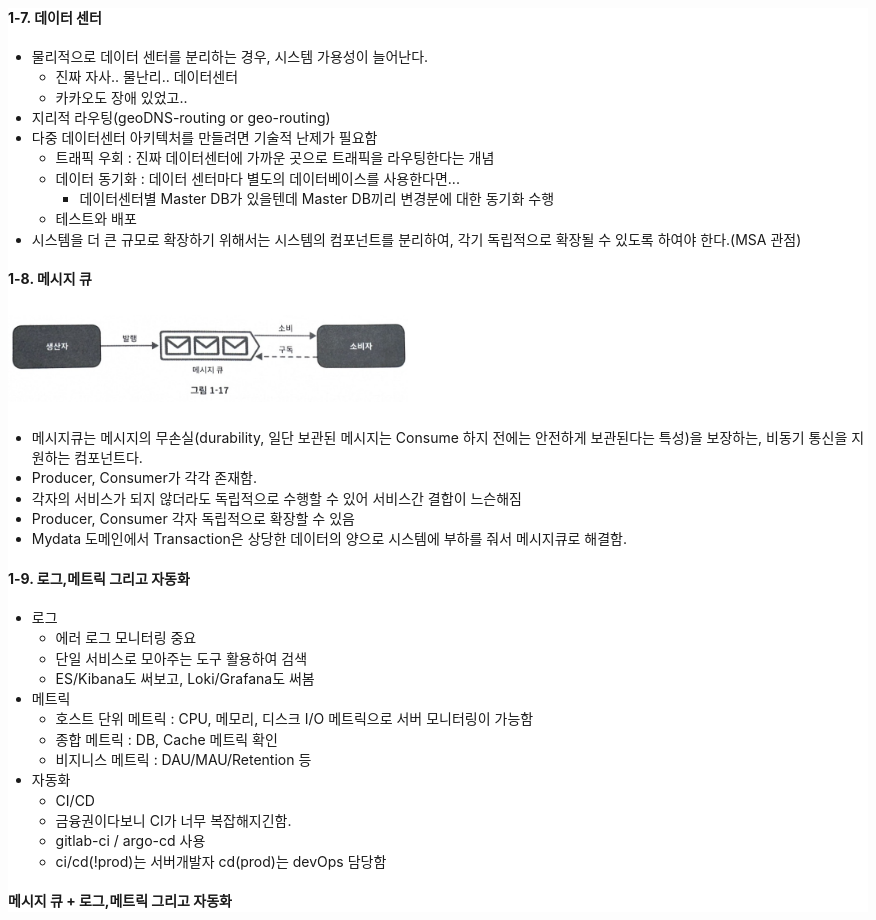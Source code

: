 #### 1-7. 데이터 센터
- 물리적으로 데이터 센터를 분리하는 경우, 시스템 가용성이 늘어난다.
    - 진짜 자사.. 물난리.. 데이터센터
    - 카카오도 장애 있었고..
- 지리적 라우팅(geoDNS-routing or geo-routing)
- 다중 데이터센터 아키텍처를 만들려면 기술적 난제가 필요함
    - 트래픽 우회 : 진짜 데이터센터에 가까운 곳으로 트래픽을 라우팅한다는 개념
    - 데이터 동기화 : 데이터 센터마다 별도의 데이터베이스를 사용한다면...
        - 데이터센터별 Master DB가 있을텐데 Master DB끼리 변경분에 대한 동기화 수행
    - 테스트와 배포
- 시스템을 더 큰 규모로 확장하기 위해서는 시스템의 컴포넌트를 분리하여, 각기 독립적으로 확장될 수 있도록 하여야 한다.(MSA 관점)

#### 1-8. 메시지 큐
<img src="./images/1-17.png" width=400px height= 100px></img>
- 메시지큐는 메시지의 무손실(durability, 일단 보관된 메시지는 Consume 하지 전에는 안전하게 보관된다는 특성)을 보장하는, 비동기 통신을 지원하는 컴포넌트다.
- Producer, Consumer가 각각 존재함.
- 각자의 서비스가 되지 않더라도 독립적으로 수행할 수 있어 서비스간 결합이 느슨해짐
- Producer, Consumer 각자 독립적으로 확장할 수 있음
- Mydata 도메인에서 Transaction은 상당한 데이터의 양으로 시스템에 부하를 줘서 메시지큐로 해결함.

#### 1-9. 로그,메트릭 그리고 자동화
- 로그
    - 에러 로그 모니터링 중요
    - 단일 서비스로 모아주는 도구 활용하여 검색
    - ES/Kibana도 써보고, Loki/Grafana도 써봄
- 메트릭
    - 호스트 단위 메트릭 : CPU, 메모리, 디스크 I/O 메트릭으로 서버 모니터링이 가능함
    - 종합 메트릭 : DB, Cache 메트릭 확인
    - 비지니스 메트릭 : DAU/MAU/Retention 등
- 자동화
    - CI/CD
    - 금융권이다보니 CI가 너무 복잡해지긴함.
    - gitlab-ci / argo-cd 사용
    - ci/cd(!prod)는 서버개발자 cd(prod)는 devOps 담당함

#### 메시지 큐 + 로그,메트릭 그리고 자동화 